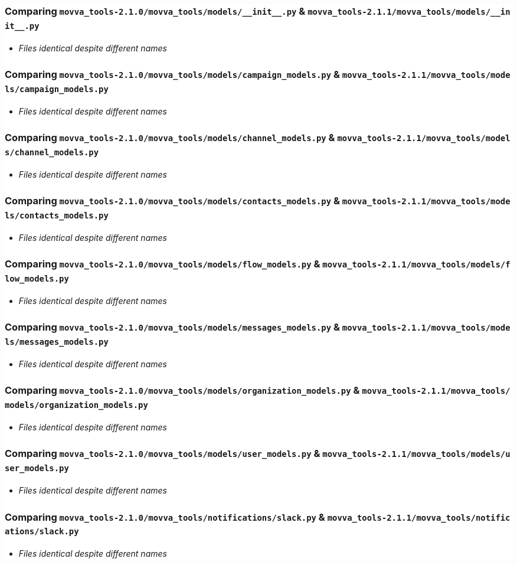 ### Comparing `movva_tools-2.1.0/movva_tools/models/__init__.py` & `movva_tools-2.1.1/movva_tools/models/__init__.py`

 * *Files identical despite different names*

### Comparing `movva_tools-2.1.0/movva_tools/models/campaign_models.py` & `movva_tools-2.1.1/movva_tools/models/campaign_models.py`

 * *Files identical despite different names*

### Comparing `movva_tools-2.1.0/movva_tools/models/channel_models.py` & `movva_tools-2.1.1/movva_tools/models/channel_models.py`

 * *Files identical despite different names*

### Comparing `movva_tools-2.1.0/movva_tools/models/contacts_models.py` & `movva_tools-2.1.1/movva_tools/models/contacts_models.py`

 * *Files identical despite different names*

### Comparing `movva_tools-2.1.0/movva_tools/models/flow_models.py` & `movva_tools-2.1.1/movva_tools/models/flow_models.py`

 * *Files identical despite different names*

### Comparing `movva_tools-2.1.0/movva_tools/models/messages_models.py` & `movva_tools-2.1.1/movva_tools/models/messages_models.py`

 * *Files identical despite different names*

### Comparing `movva_tools-2.1.0/movva_tools/models/organization_models.py` & `movva_tools-2.1.1/movva_tools/models/organization_models.py`

 * *Files identical despite different names*

### Comparing `movva_tools-2.1.0/movva_tools/models/user_models.py` & `movva_tools-2.1.1/movva_tools/models/user_models.py`

 * *Files identical despite different names*

### Comparing `movva_tools-2.1.0/movva_tools/notifications/slack.py` & `movva_tools-2.1.1/movva_tools/notifications/slack.py`

 * *Files identical despite different names*
